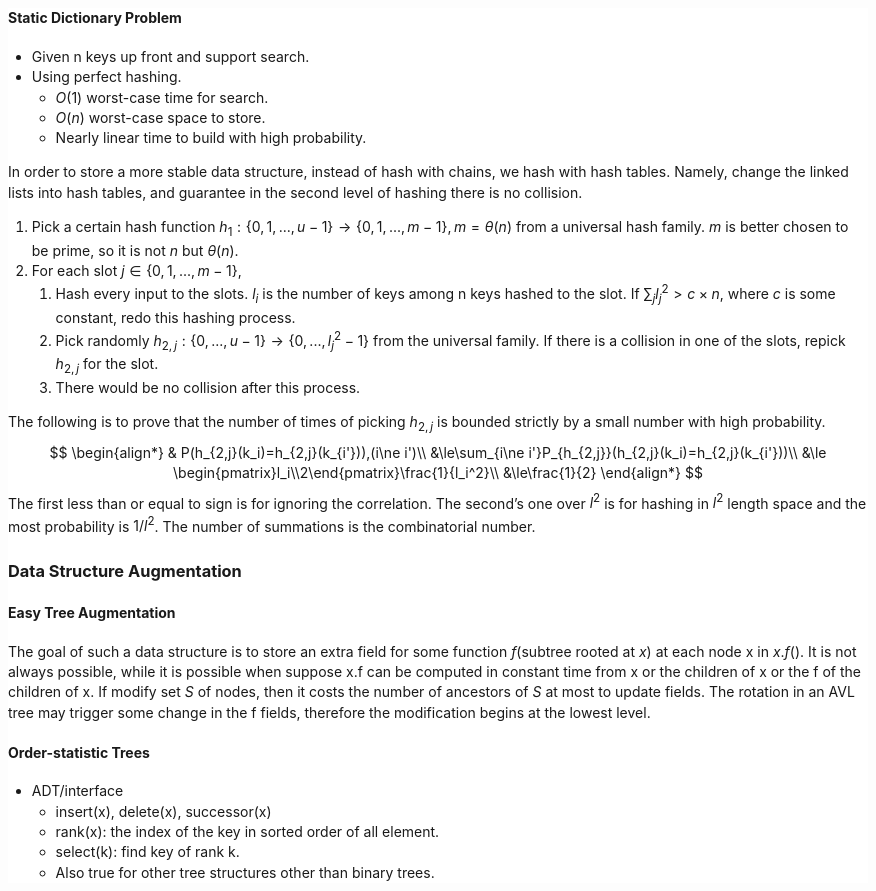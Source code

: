 #### Static Dictionary Problem

- Given n keys up front and support search.
- Using perfect hashing.
  - $O(1)$ worst-case time for search.
  - $O(n)$ worst-case space to store.
  - Nearly linear time to build with high probability.

In order to store a more stable data structure, instead of hash with chains, we hash with hash tables. Namely, change the linked lists into hash tables, and guarantee in the second level of hashing there is no collision.

1. Pick a certain hash function $h_1:\{0,1,...,u-1\}\rightarrow\{0,1,...,m-1\},m=\theta(n)$ from a universal hash family. $m$ is better chosen to be prime, so it is not $n$ but $\theta(n)$.
2. For each slot $j\in\{0,1,...,m-1\}$,
   1. Hash every input to the slots. $l_i$ is the number of keys among n keys hashed to the slot. If $\sum_jl_j^2>c\times n$, where $c$ is some constant, redo this hashing process.
   2. Pick randomly $h_{2,j}:\{0,...,u-1\}\rightarrow\{0,...,l_j^2-1\}$ from the universal family. If there is a collision in one of the slots, repick $h_{2,j}$ for the slot.
   3. There would be no collision after this process.

The following is to prove that the number of times of picking $h_{2,j}$ is bounded strictly by a small number with high probability.
$$
\begin{align*}
& P(h_{2,j}(k_i)=h_{2,j}(k_{i'})),(i\ne i')\\
&\le\sum_{i\ne i'}P_{h_{2,j}}(h_{2,j}(k_i)=h_{2,j}(k_{i'}))\\
&\le \begin{pmatrix}l_i\\2\end{pmatrix}\frac{1}{l_i^2}\\
&\le\frac{1}{2}
\end{align*}
$$
The first less than or equal to sign is for ignoring the correlation. The second’s one over $l^2$ is for hashing in $l^2$ length space and the most probability is $1/l^2$. The number of summations is the combinatorial number.

### Data Structure Augmentation

#### Easy Tree Augmentation

The goal of such a data structure is to store an extra field for some function $f(\text{subtree rooted at }x)$ at each node x in $x.f()$. It is not always possible, while it is possible when suppose x.f can be computed in constant time from x or the children of x or the f of the children of x. If modify set $S$ of nodes, then it costs the number of ancestors of $S$ at most to update fields. The rotation in an AVL tree may trigger some change in the f fields, therefore the modification begins at the lowest level.

#### Order-statistic Trees

- ADT/interface
  - insert(x), delete(x), successor(x)
  - rank(x): the index of the key in sorted order of all element.
  - select(k): find key of rank k.
  - Also true for other tree structures other than binary trees.
